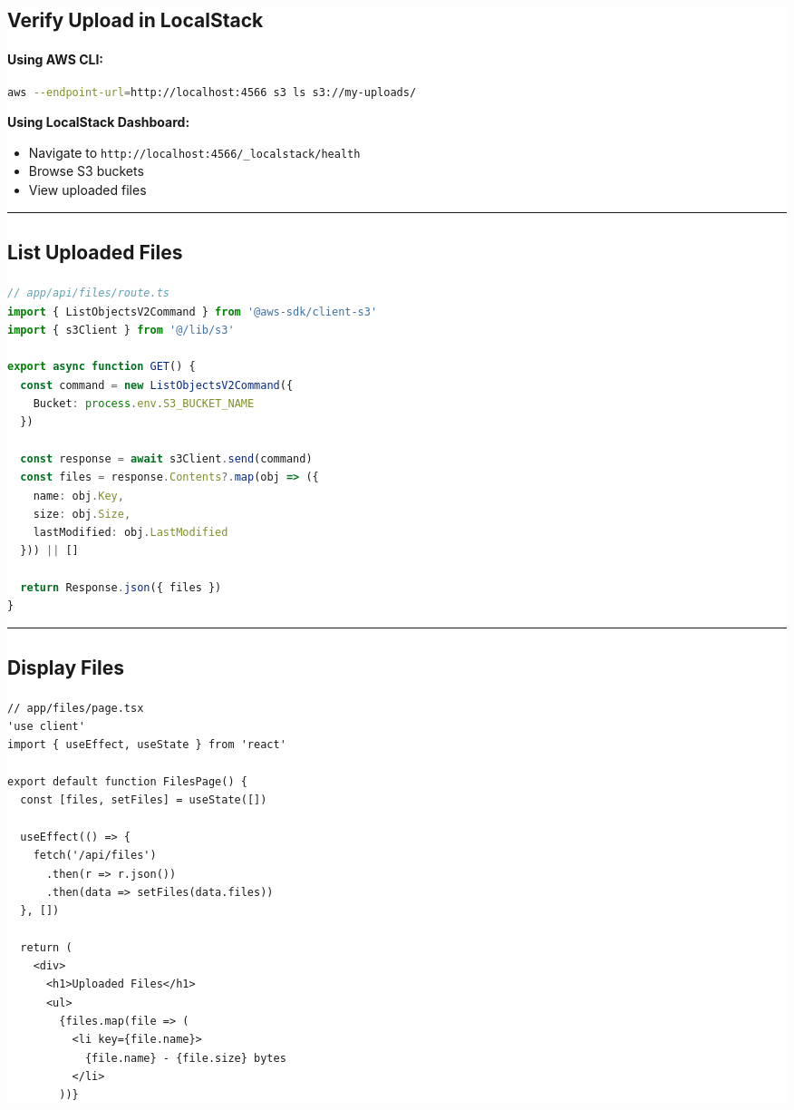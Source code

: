 ## Verify Upload in LocalStack

**Using AWS CLI:**
```bash
aws --endpoint-url=http://localhost:4566 s3 ls s3://my-uploads/
```

**Using LocalStack Dashboard:**
- Navigate to `http://localhost:4566/_localstack/health`
- Browse S3 buckets
- View uploaded files

---

## List Uploaded Files

```typescript
// app/api/files/route.ts
import { ListObjectsV2Command } from '@aws-sdk/client-s3'
import { s3Client } from '@/lib/s3'

export async function GET() {
  const command = new ListObjectsV2Command({
    Bucket: process.env.S3_BUCKET_NAME
  })

  const response = await s3Client.send(command)
  const files = response.Contents?.map(obj => ({
    name: obj.Key,
    size: obj.Size,
    lastModified: obj.LastModified
  })) || []

  return Response.json({ files })
}
```

---

## Display Files

```tsx
// app/files/page.tsx
'use client'
import { useEffect, useState } from 'react'

export default function FilesPage() {
  const [files, setFiles] = useState([])

  useEffect(() => {
    fetch('/api/files')
      .then(r => r.json())
      .then(data => setFiles(data.files))
  }, [])

  return (
    <div>
      <h1>Uploaded Files</h1>
      <ul>
        {files.map(file => (
          <li key={file.name}>
            {file.name} - {file.size} bytes
          </li>
        ))}
```